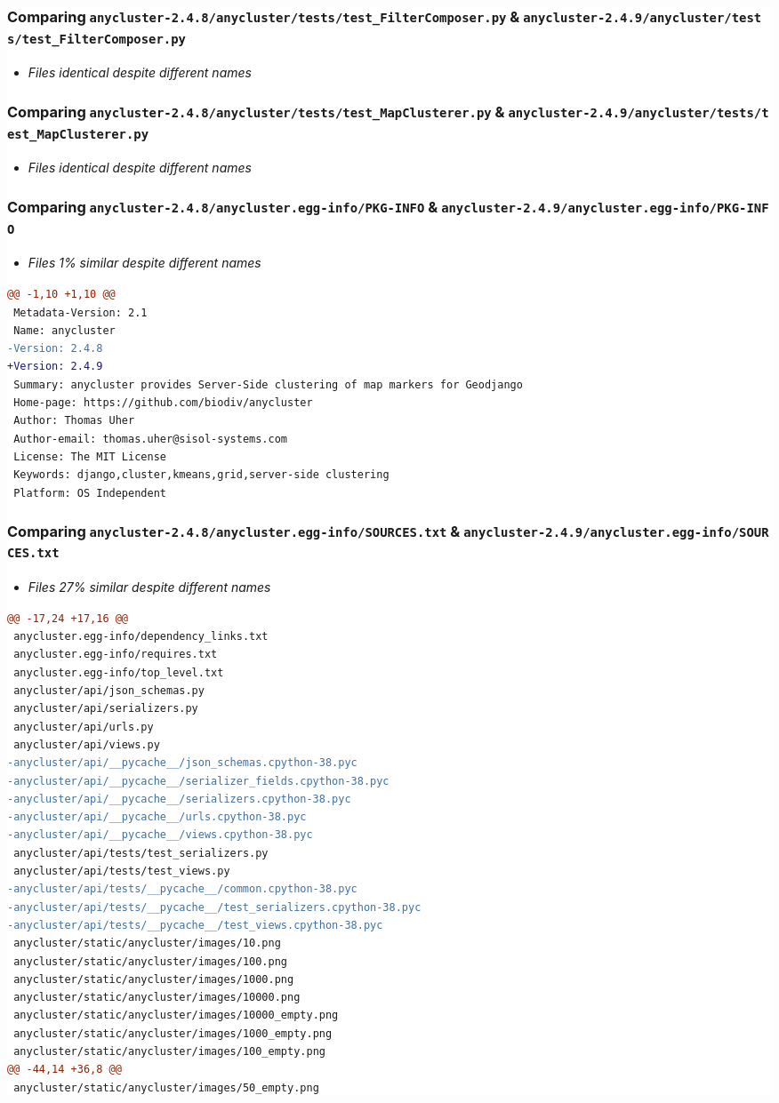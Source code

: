 ### Comparing `anycluster-2.4.8/anycluster/tests/test_FilterComposer.py` & `anycluster-2.4.9/anycluster/tests/test_FilterComposer.py`

 * *Files identical despite different names*

### Comparing `anycluster-2.4.8/anycluster/tests/test_MapClusterer.py` & `anycluster-2.4.9/anycluster/tests/test_MapClusterer.py`

 * *Files identical despite different names*

### Comparing `anycluster-2.4.8/anycluster.egg-info/PKG-INFO` & `anycluster-2.4.9/anycluster.egg-info/PKG-INFO`

 * *Files 1% similar despite different names*

```diff
@@ -1,10 +1,10 @@
 Metadata-Version: 2.1
 Name: anycluster
-Version: 2.4.8
+Version: 2.4.9
 Summary: anycluster provides Server-Side clustering of map markers for Geodjango
 Home-page: https://github.com/biodiv/anycluster
 Author: Thomas Uher
 Author-email: thomas.uher@sisol-systems.com
 License: The MIT License
 Keywords: django,cluster,kmeans,grid,server-side clustering
 Platform: OS Independent
```

### Comparing `anycluster-2.4.8/anycluster.egg-info/SOURCES.txt` & `anycluster-2.4.9/anycluster.egg-info/SOURCES.txt`

 * *Files 27% similar despite different names*

```diff
@@ -17,24 +17,16 @@
 anycluster.egg-info/dependency_links.txt
 anycluster.egg-info/requires.txt
 anycluster.egg-info/top_level.txt
 anycluster/api/json_schemas.py
 anycluster/api/serializers.py
 anycluster/api/urls.py
 anycluster/api/views.py
-anycluster/api/__pycache__/json_schemas.cpython-38.pyc
-anycluster/api/__pycache__/serializer_fields.cpython-38.pyc
-anycluster/api/__pycache__/serializers.cpython-38.pyc
-anycluster/api/__pycache__/urls.cpython-38.pyc
-anycluster/api/__pycache__/views.cpython-38.pyc
 anycluster/api/tests/test_serializers.py
 anycluster/api/tests/test_views.py
-anycluster/api/tests/__pycache__/common.cpython-38.pyc
-anycluster/api/tests/__pycache__/test_serializers.cpython-38.pyc
-anycluster/api/tests/__pycache__/test_views.cpython-38.pyc
 anycluster/static/anycluster/images/10.png
 anycluster/static/anycluster/images/100.png
 anycluster/static/anycluster/images/1000.png
 anycluster/static/anycluster/images/10000.png
 anycluster/static/anycluster/images/10000_empty.png
 anycluster/static/anycluster/images/1000_empty.png
 anycluster/static/anycluster/images/100_empty.png
@@ -44,14 +36,8 @@
 anycluster/static/anycluster/images/50_empty.png
```